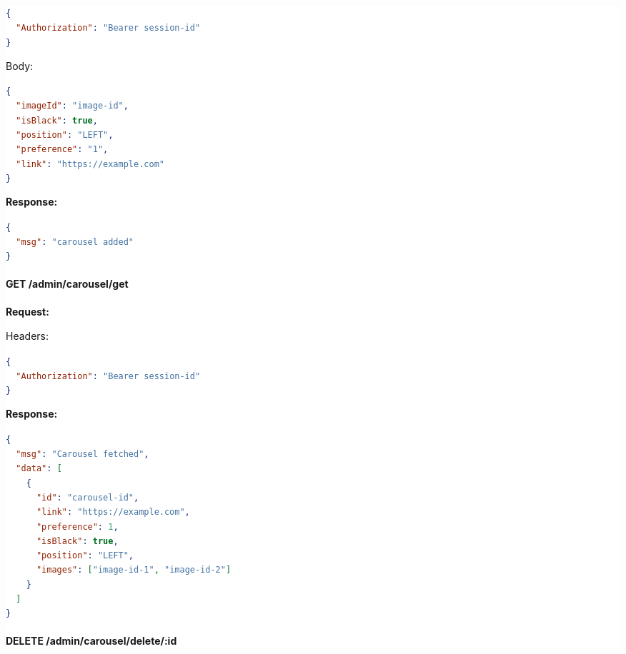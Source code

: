 ```json
{
  "Authorization": "Bearer session-id"
}
```

Body:

```json
{
  "imageId": "image-id",
  "isBlack": true,
  "position": "LEFT",
  "preference": "1",
  "link": "https://example.com"
}
```

**Response:**

```json
{
  "msg": "carousel added"
}
```

#### GET /admin/carousel/get

**Request:**

Headers:

```json
{
  "Authorization": "Bearer session-id"
}
```

**Response:**

```json
{
  "msg": "Carousel fetched",
  "data": [
    {
      "id": "carousel-id",
      "link": "https://example.com",
      "preference": 1,
      "isBlack": true,
      "position": "LEFT",
      "images": ["image-id-1", "image-id-2"]
    }
  ]
}
```

#### DELETE /admin/carousel/delete/:id
